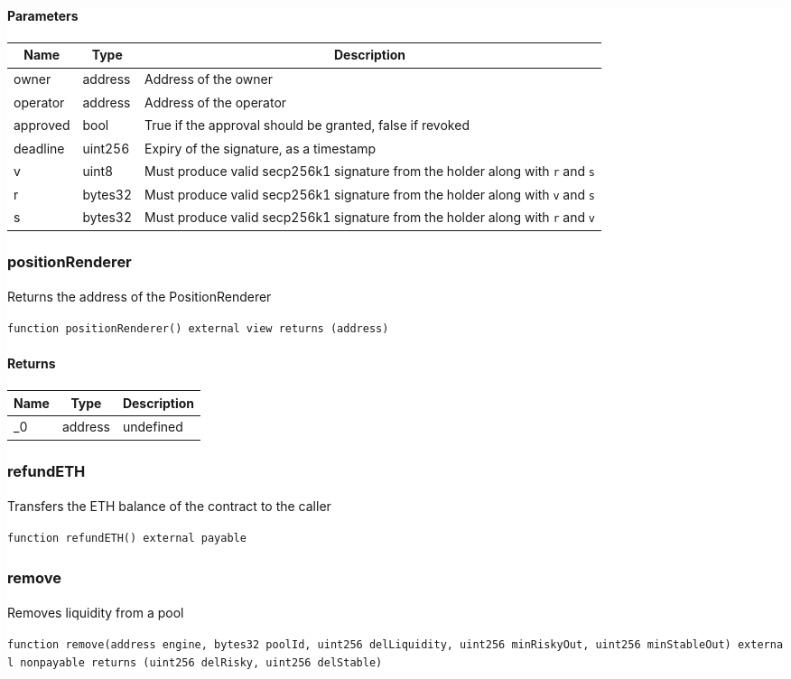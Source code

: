 


#### Parameters

| Name | Type | Description |
|---|---|---|
| owner | address | Address of the owner
| operator | address | Address of the operator
| approved | bool | True if the approval should be granted, false if revoked
| deadline | uint256 | Expiry of the signature, as a timestamp
| v | uint8 | Must produce valid secp256k1 signature from the holder along with `r` and `s`
| r | bytes32 | Must produce valid secp256k1 signature from the holder along with `v` and `s`
| s | bytes32 | Must produce valid secp256k1 signature from the holder along with `r` and `v`

### positionRenderer

Returns the address of the PositionRenderer

```solidity title="Solidity"
function positionRenderer() external view returns (address)
```





#### Returns

| Name | Type | Description |
|---|---|---|
| _0 | address | undefined

### refundETH

Transfers the ETH balance of the contract to the caller

```solidity title="Solidity"
function refundETH() external payable
```





### remove

Removes liquidity from a pool

```solidity title="Solidity"
function remove(address engine, bytes32 poolId, uint256 delLiquidity, uint256 minRiskyOut, uint256 minStableOut) external nonpayable returns (uint256 delRisky, uint256 delStable)
```

